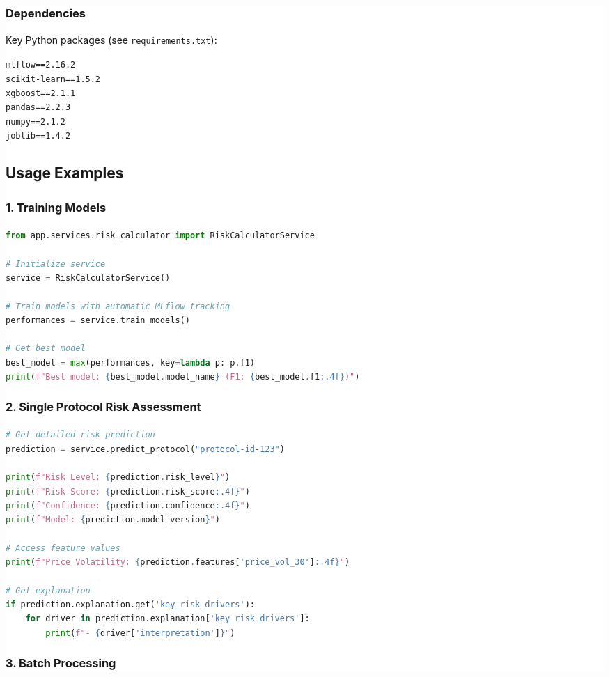 ### Dependencies

Key Python packages (see `requirements.txt`):
```
mlflow==2.16.2
scikit-learn==1.5.2
xgboost==2.1.1
pandas==2.2.3
numpy==2.1.2
joblib==1.4.2
```

## Usage Examples

### 1. Training Models

```python
from app.services.risk_calculator import RiskCalculatorService

# Initialize service
service = RiskCalculatorService()

# Train models with automatic MLflow tracking
performances = service.train_models()

# Get best model
best_model = max(performances, key=lambda p: p.f1)
print(f"Best model: {best_model.model_name} (F1: {best_model.f1:.4f})")
```

### 2. Single Protocol Risk Assessment

```python
# Get detailed risk prediction
prediction = service.predict_protocol("protocol-id-123")

print(f"Risk Level: {prediction.risk_level}")
print(f"Risk Score: {prediction.risk_score:.4f}")
print(f"Confidence: {prediction.confidence:.4f}")
print(f"Model: {prediction.model_version}")

# Access feature values
print(f"Price Volatility: {prediction.features['price_vol_30']:.4f}")

# Get explanation
if prediction.explanation.get('key_risk_drivers'):
    for driver in prediction.explanation['key_risk_drivers']:
        print(f"- {driver['interpretation']}")
```

### 3. Batch Processing
